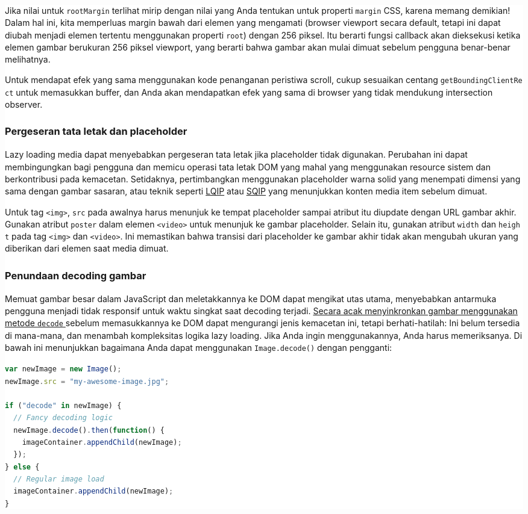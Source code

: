 Jika nilai untuk `rootMargin` terlihat mirip dengan nilai yang Anda tentukan untuk properti
`margin` CSS, karena memang demikian! Dalam hal ini, kita memperluas
margin bawah dari elemen yang mengamati (browser viewport secara default, tetapi
ini dapat diubah menjadi elemen tertentu menggunakan properti `root`) dengan 256
piksel. Itu berarti fungsi callback akan dieksekusi ketika elemen gambar
berukuran 256 piksel viewport, yang berarti bahwa gambar akan mulai dimuat
sebelum pengguna benar-benar melihatnya.

Untuk mendapat efek yang sama menggunakan kode penanganan peristiwa scroll, cukup sesuaikan centang
`getBoundingClientRect` untuk memasukkan buffer, dan Anda akan mendapatkan
efek yang sama di browser yang tidak mendukung intersection observer.

### Pergeseran tata letak dan placeholder

Lazy loading media dapat menyebabkan pergeseran tata letak jika placeholder tidak digunakan.
Perubahan ini dapat membingungkan bagi pengguna dan memicu
operasi tata letak DOM yang mahal yang menggunakan resource sistem dan berkontribusi pada kemacetan. Setidaknya,
pertimbangkan menggunakan placeholder warna solid yang menempati dimensi yang sama dengan
gambar sasaran, atau teknik seperti
[LQIP](http://www.guypo.com/introducing-lqip-low-quality-image-placeholders/) atau
[SQIP](https://github.com/technopagan/sqip) yang menunjukkan konten media
item sebelum dimuat.

Untuk tag `<img>`, `src` pada awalnya harus menunjuk ke tempat placeholder sampai
atribut itu diupdate dengan URL gambar akhir. Gunakan atribut `poster` dalam elemen
`<video>` untuk menunjuk ke gambar placeholder. Selain itu, gunakan atribut `width` dan
`height` pada tag `<img>` dan `<video>`. Ini memastikan bahwa
transisi dari placeholder ke gambar akhir tidak akan mengubah ukuran yang diberikan
dari elemen saat media dimuat.

### Penundaan decoding gambar

Memuat gambar besar dalam JavaScript dan meletakkannya ke DOM dapat mengikat
utas utama, menyebabkan antarmuka pengguna menjadi tidak responsif untuk waktu singkat
saat decoding terjadi. [Secara acak menyinkronkan gambar menggunakan metode `decode`
](https://medium.com/dailyjs/image-loading-with-image-decode-b03652e7d2d2)
sebelum memasukkannya ke DOM dapat mengurangi jenis kemacetan ini, tetapi
berhati-hatilah: Ini belum tersedia di mana-mana, dan menambah kompleksitas logika lazy
loading. Jika Anda ingin menggunakannya, Anda harus memeriksanya. Di bawah ini menunjukkan
bagaimana Anda dapat menggunakan `Image.decode()` dengan pengganti:

```javascript
var newImage = new Image();
newImage.src = "my-awesome-image.jpg";

if ("decode" in newImage) {
  // Fancy decoding logic
  newImage.decode().then(function() {
    imageContainer.appendChild(newImage);
  });
} else {
  // Regular image load
  imageContainer.appendChild(newImage);
}
```
